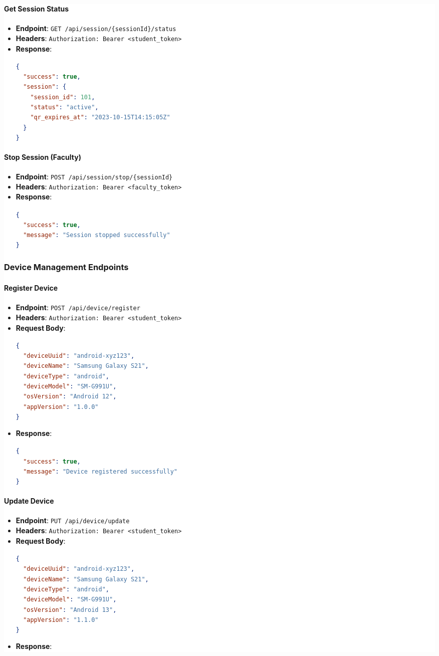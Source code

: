 #### Get Session Status
- **Endpoint**: `GET /api/session/{sessionId}/status`
- **Headers**: `Authorization: Bearer <student_token>`
- **Response**:
  ```json
  {
    "success": true,
    "session": {
      "session_id": 101,
      "status": "active",
      "qr_expires_at": "2023-10-15T14:15:05Z"
    }
  }
  ```

#### Stop Session (Faculty)
- **Endpoint**: `POST /api/session/stop/{sessionId}`
- **Headers**: `Authorization: Bearer <faculty_token>`
- **Response**:
  ```json
  {
    "success": true,
    "message": "Session stopped successfully"
  }
  ```

### Device Management Endpoints

#### Register Device
- **Endpoint**: `POST /api/device/register`
- **Headers**: `Authorization: Bearer <student_token>`
- **Request Body**:
  ```json
  {
    "deviceUuid": "android-xyz123",
    "deviceName": "Samsung Galaxy S21",
    "deviceType": "android",
    "deviceModel": "SM-G991U",
    "osVersion": "Android 12",
    "appVersion": "1.0.0"
  }
  ```
- **Response**:
  ```json
  {
    "success": true,
    "message": "Device registered successfully"
  }
  ```

#### Update Device
- **Endpoint**: `PUT /api/device/update`
- **Headers**: `Authorization: Bearer <student_token>`
- **Request Body**:
  ```json
  {
    "deviceUuid": "android-xyz123",
    "deviceName": "Samsung Galaxy S21",
    "deviceType": "android",
    "deviceModel": "SM-G991U",
    "osVersion": "Android 13",
    "appVersion": "1.1.0"
  }
  ```
- **Response**: